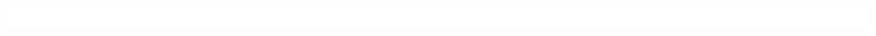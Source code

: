 ️️︎︎️︎︎︎︎︎︎️️️︎︎️️︎️️︎︎️︎️︎️️︎️️︎︎︎️️︎︎️️︎︎︎️︎️️︎️︎️️︎️️️️︎️️️︎︎️︎︎️️︎︎️️️︎️️︎︎︎︎️︎️️︎️️️︎︎️️︎️︎︎️︎️️️️︎️︎︎️️︎️︎︎️︎️️︎️️️︎︎️️︎︎️️️︎︎️︎️️︎︎︎︎️︎︎︎︎︎︎️️️︎︎️️︎️️︎︎︎️️︎️️︎︎︎︎️︎️️︎️️︎︎︎️️︎︎︎︎️︎️️︎︎︎️︎︎️️︎️️︎︎︎️️︎︎️︎️︎︎️︎︎︎︎︎︎️︎︎︎︎︎️︎️︎︎️︎︎️︎︎️︎︎︎︎︎︎️️️︎︎️️︎️️️️︎︎️︎️️️︎︎️️︎️️️︎️︎︎︎️️︎︎️︎️︎️️︎️️︎️︎️️️︎︎️️︎︎️️️️︎︎︎︎️︎️️️️︎️️︎︎︎️️︎️️︎️️️️︎️️️︎︎️︎︎️️︎︎️︎️︎︎️︎️️︎️︎️️️︎️︎︎︎️️︎️︎︎︎︎️️︎︎️︎️︎️️️︎︎️️︎️️︎️︎︎️︎️️️︎︎️️︎︎️️️️️︎︎︎︎︎️︎️︎︎︎️︎︎︎︎︎︎︎️︎︎︎︎︎︎︎️️️️︎︎︎️️︎️️︎️︎️️︎︎️︎️︎️️️︎️︎︎︎️️︎️︎︎︎︎️️︎️️️️︎️️︎︎️︎︎︎️️︎️️️️︎️️︎️️︎︎︎️️︎️️️️︎️️︎︎️️️︎️️️️︎︎️︎︎️️️️️︎︎️︎︎︎︎️︎︎️️︎️︎︎️︎️️︎️️️️︎️️︎️️︎️︎️️︎️︎︎️︎️️︎️️︎️︎️️︎︎️︎️︎️️️︎️︎︎︎️️︎️︎︎️︎️️︎︎︎️️︎︎️︎︎︎︎︎︎️️️︎︎️️︎️️️️︎︎️︎️️️︎︎️️︎️️️︎️︎︎︎️️︎︎️︎️︎️️︎️️︎️︎︎️︎︎︎︎︎︎️️︎︎️︎︎︎️️︎︎️︎️︎️️️︎︎️️︎️️︎️︎︎️︎️️︎︎️️️︎️️︎️️️︎︎︎️︎︎︎︎︎︎️️️︎️︎️︎️️️︎︎️️︎️️︎️︎︎️︎️️︎️️️︎︎️️︎︎️️️︎︎️︎︎︎︎︎︎️️️︎︎️︎︎️️︎︎︎︎️︎️️︎️︎︎️︎️️︎️️️︎︎️️︎︎️️︎︎️️︎️️️️︎️️️︎︎️︎︎️️︎︎️︎️︎️️️︎︎️️︎️️️︎️︎︎︎︎️︎︎︎︎︎︎️️︎︎️︎️︎️️︎︎︎️️︎️️︎️️️️︎️️️︎︎️️︎️️️️︎︎️︎️️️︎︎️️︎️️️︎️︎︎︎️️︎︎️︎️︎️️︎️️︎️︎︎️︎︎︎︎︎︎️️️︎︎︎︎︎️️︎︎︎︎️︎️️️︎️︎︎︎️️️︎️︎︎︎️️︎︎️︎️︎️️️︎︎️︎︎️️︎️️️︎︎️️️︎︎️️︎︎️️️️︎︎︎︎️︎️️️️︎️️︎️️︎️︎️️︎︎️︎️︎️️️︎️︎︎︎️️︎️︎︎︎︎️️︎️️️️︎️️︎︎️︎︎︎️️︎️️️️︎️️︎️️︎︎︎️️︎️️️️︎️️︎︎️️️︎️️️️︎︎️︎︎️️️️️︎︎︎︎︎️︎️︎︎︎︎︎️︎️︎︎︎️︎︎︎︎︎︎︎️︎︎︎︎︎︎︎️️️️︎︎︎️️︎️️︎️︎️️︎️️️️︎️️︎︎️︎︎︎️️️︎️︎️︎️️︎️️︎︎︎️️︎︎️︎️︎︎️︎️️︎️︎️️︎️️︎️︎️️︎︎︎︎️︎️️️︎︎︎︎︎️️️︎︎︎︎︎️️︎️︎︎️︎️️︎️️️︎︎️️︎︎️️️︎︎️️️️️︎︎︎︎︎️︎️︎︎︎️︎︎︎︎︎︎︎️︎︎︎︎︎︎︎️︎︎︎︎︎︎︎️︎︎︎︎︎︎︎️️️️︎︎︎️️︎︎️️︎︎️️︎️️️️︎️️️︎️︎️︎️️︎️️️︎︎️️︎︎️︎︎︎️️︎︎︎︎️︎️️️︎️︎︎︎️️︎️︎︎️︎️️︎️️️️︎️️︎️️️︎︎︎️︎️️︎️︎️️︎️️︎︎︎️️︎︎︎︎️︎️️️️︎︎️︎️️︎︎️︎️︎️️️︎︎️︎︎︎️︎︎︎︎︎︎️️︎️️︎️︎️️︎️️️️︎️️︎︎️︎︎︎️️️︎️︎️︎️️︎️️︎︎︎️️︎︎️︎️︎️️️︎︎️️︎︎️️️️︎️︎︎️︎︎︎️︎︎︎️️︎︎︎️︎︎️︎️️︎️︎︎️️︎️︎️︎︎️︎︎︎️︎︎︎️︎︎︎︎︎︎️️️︎︎️︎︎️️︎︎️︎️︎️️️︎︎️️︎️️︎︎️︎️︎️️︎︎︎︎️︎️️️︎︎️︎︎️️︎︎︎️️︎️️︎️︎︎︎︎︎️︎️️︎️︎️️︎︎︎️︎︎️️︎︎︎︎️︎️️️︎︎️️︎️️︎️︎︎️︎️️️︎︎️️︎︎️️️️︎️︎︎️︎︎︎️︎︎️︎︎︎️︎️︎️️︎︎︎️️︎️️︎️️️️︎️️︎️️︎︎︎️️︎️️️️︎️️︎︎️️️︎️️︎️︎︎️︎️️︎︎︎️️︎️️︎︎︎︎️︎️️︎️️︎︎︎︎️︎︎︎︎︎︎️️️︎︎️️︎️️️️︎︎️︎️️️︎︎️️︎️️️︎️︎︎︎️️︎︎️︎️︎️️︎️️︎️︎️️️︎︎️️︎︎️︎︎︎︎︎︎️️️︎️︎︎︎️️︎️︎︎︎︎️️︎︎️︎️︎️️︎️️️️︎️️️︎︎️︎︎️️️️︎︎️︎︎️︎︎︎️︎︎︎️️️️️︎︎︎︎︎️︎️︎︎︎️︎︎︎︎︎︎︎️︎︎︎︎︎︎︎️︎︎︎︎︎︎︎️︎︎︎︎︎︎︎️︎︎︎︎︎︎︎️︎︎︎︎︎︎︎️️️️︎︎︎️️︎️️︎️︎️️︎️️️️︎️️︎︎️︎︎︎️️️︎️︎️︎️️︎️️︎︎︎️️︎︎️︎️︎︎️︎︎︎︎︎︎️️︎️︎︎️︎️️︎︎️︎︎︎︎️️️️︎️︎︎️︎︎︎️︎︎︎️️︎︎︎︎︎︎️️︎︎︎️︎︎️︎︎︎️︎︎︎️︎︎︎︎︎︎️️︎️️️︎︎️️︎︎︎︎️︎️️︎️️︎️︎️️︎︎️︎️︎︎️️️️︎️︎︎️︎︎︎️︎︎️︎️︎︎️️︎️️︎︎️︎️︎️️︎︎️︎️︎️️︎︎️︎︎︎️️️︎︎️️︎︎️︎︎︎️︎︎︎️︎︎︎︎︎︎️️︎︎︎️️︎️️︎️️️️︎️️︎️️️︎︎️️︎︎︎️️︎️️︎︎️︎️︎️️️︎︎︎︎︎️️️︎️︎︎︎︎️️️️︎️︎︎️︎︎︎️︎︎️︎︎︎︎︎️︎️️️︎️︎︎︎️️︎️️️️︎️️︎️️︎️︎️️︎️︎︎️︎️️︎︎︎️️︎︎️︎︎︎︎︎︎️️︎︎︎️️︎️️︎️️️️︎️️︎️️️︎︎️️️︎️︎︎︎️️︎︎️︎️︎️️️️︎︎︎︎️️️︎️︎︎︎︎️︎︎︎︎︎︎️️︎️︎︎️︎️️︎️️️︎︎️️︎️︎︎️︎️️️︎️︎︎︎️️︎️︎︎️︎️️︎︎︎︎️︎️️︎️️︎︎︎️️︎️︎︎️︎️️️️︎️︎︎️️︎︎︎︎️︎️️️︎️︎︎︎️️︎️︎︎️︎️️︎️️️️︎️️︎️️️︎︎︎️︎︎︎️︎︎︎️︎︎︎︎︎︎️️︎️︎︎️︎️️︎️️︎️︎️️️︎︎︎︎︎️️︎️️︎︎︎️️︎︎️︎️︎️️︎️️︎️︎️️︎︎️︎️︎️️︎️️️︎︎️️️︎️︎︎︎️️︎︎︎︎️︎️️︎︎︎️︎︎️️︎️️︎︎︎️️︎︎️︎️︎︎️️️️︎️︎︎️︎︎︎️︎︎️️︎️︎︎︎︎️️︎️︎︎️︎️️︎︎️️️︎️️︎️︎︎︎︎︎️︎︎︎️︎︎︎️︎️️️️︎︎️️️️️︎︎︎︎︎️︎️︎︎︎️︎︎︎︎︎︎︎️︎︎︎︎︎︎︎️︎︎︎︎︎︎︎️︎︎︎︎︎︎︎️︎︎︎︎︎︎︎️︎︎︎︎︎︎︎️️️️︎︎︎️️︎️️︎️︎️️︎️️️️︎️️︎︎️︎︎︎️️️︎️︎️︎️️︎️️︎︎︎️️︎︎️︎️︎︎️︎︎︎︎︎︎️️︎️︎︎️︎️️︎︎️︎︎︎︎️️️️︎️︎︎️︎︎︎️︎︎︎️️︎︎︎︎︎︎️️︎︎️︎︎︎️︎︎︎️︎︎︎️︎︎︎︎︎︎️️︎️️️︎︎️️︎︎︎︎️︎️️︎️️︎️︎️️︎︎️︎️︎︎️️️️︎️︎︎️︎︎︎️︎︎️︎︎️️️︎︎️️︎︎️︎️︎️️️︎️︎︎︎️️️︎️️️︎️️︎️️️️︎️️️︎︎️︎︎️️︎️︎️️︎️️️︎︎️️︎︎️︎︎︎️︎︎︎️︎︎︎︎︎︎️️︎︎︎️️︎️️︎️️️️︎️️︎️️️︎︎️️︎︎︎️️︎️️︎︎️︎️︎️️️︎︎︎︎︎️️️︎️︎︎︎︎️️️️︎️︎︎️︎︎︎️︎︎️︎︎︎️︎︎︎️️︎️︎︎️︎️️️︎︎️️︎️️️︎️︎︎︎️️️︎︎️︎︎️️︎️︎︎️︎️️︎︎︎️︎︎️️️︎️︎️︎️️️︎️︎︎︎️️︎︎️︎️︎️️︎︎️︎︎︎︎️︎︎︎︎︎︎️️︎︎︎️️︎️️︎️️️️︎️️︎️️︎️︎️️︎️️︎️︎️️️︎️︎️︎️️︎️️️︎︎️️︎️︎︎️︎️️︎︎︎️️︎️️︎︎︎︎️︎️️️︎️︎︎︎️️︎️︎︎️︎️️︎️️️️︎️️︎️️️︎︎︎️︎︎︎️︎︎︎️︎︎︎︎︎︎️️︎️︎︎️︎️️︎️️︎️︎️️️︎︎︎︎︎️️︎️️︎︎︎️️︎︎️︎️︎️️︎️️︎️︎️️︎︎️︎️︎️️︎️️️︎︎️️️︎️︎︎︎️️︎︎︎︎️︎️️︎︎︎️︎︎️️︎️️︎︎︎️️︎︎️︎️︎︎️️️️︎️︎︎️︎︎︎️︎︎️️︎️︎︎︎︎️️︎️︎︎️︎️️︎︎️️️︎️️︎️︎︎︎︎︎️︎︎︎️︎︎︎️︎️️️️︎︎️️️️️︎︎︎︎︎️︎️︎︎︎️︎︎︎︎︎︎︎️︎︎︎︎︎︎︎️︎︎︎︎︎︎︎️︎︎︎︎︎︎︎️︎︎︎︎︎︎︎️︎︎︎︎︎︎︎️️️️︎︎︎️️︎️️︎️︎️️︎️️️️︎️️︎︎️︎︎︎️️️︎️︎️︎️️︎️️︎︎︎️️︎︎️︎️︎︎️︎︎︎︎︎︎️️︎️︎︎️︎️️︎︎️︎︎︎︎️️️️︎️︎︎️︎︎︎️︎︎︎️️︎︎︎︎︎︎️️︎︎️️︎︎️︎︎︎️︎︎︎️︎︎︎︎︎︎️️︎️️️︎︎️️︎︎︎︎️︎️️︎️️︎️︎️️︎︎️︎️︎︎️️️️︎️︎︎️︎︎︎️︎︎️︎︎︎️️️︎️️️︎︎️︎︎️️︎️️️️︎️️️︎️️️︎️️️︎️︎︎︎️️︎️︎︎︎︎︎️︎︎︎️︎︎︎️︎︎︎︎︎︎️️︎︎︎️️︎️️︎️️️️︎️️︎️️️︎︎️️︎︎︎️️︎️️︎︎️︎️︎️️️︎︎︎︎︎️️️︎️︎︎︎︎️️️️︎️︎︎️︎︎︎️︎︎️︎︎︎︎︎️︎️️︎︎️︎︎︎️️︎︎︎︎️︎️️️︎︎︎︎︎️️️︎️︎︎︎️️︎️︎︎️︎️️️︎️️︎︎️️︎︎️︎️︎︎️︎︎︎︎︎︎️️︎️️︎︎︎️️︎︎️︎️︎️️︎︎︎︎️︎️️️︎︎️︎︎️️︎️️️︎︎️️︎️︎︎️︎️️︎️️️︎︎️️︎︎️️️︎︎️︎︎︎︎︎︎️️️︎️︎︎︎️️️︎︎️︎︎️️︎︎︎︎️︎️️︎️︎️︎︎️️︎︎️︎️︎️️︎︎︎️️︎️️️︎️︎︎︎️️︎️️️️︎️️️︎︎️︎︎️️︎️︎︎️︎️️︎︎️︎️︎️️️︎︎️️︎︎️︎︎︎️︎︎︎️︎︎︎︎︎︎️️︎️︎︎️︎️️︎️️︎️︎️️️︎︎︎︎︎️️︎️️︎︎︎️️︎︎️︎️︎️️︎️️︎️︎️️︎︎️︎️︎️️︎️️️︎︎️️️︎️︎︎︎️️︎︎︎︎️︎️️︎︎︎️︎︎️️︎️️︎︎︎️️︎︎️︎️︎︎️️️️︎️︎︎️︎︎︎️︎︎️️︎️️︎️︎️️︎︎️︎️︎️️︎︎️︎︎︎️️︎️︎︎️︎️️️︎️︎️︎️️︎️️︎️︎︎️︎︎︎️︎︎︎️︎️️️️︎︎️️️️️︎︎︎︎︎️︎️︎︎︎️︎︎︎︎︎︎︎️︎︎︎︎︎︎︎️︎︎︎︎︎︎︎️︎︎︎︎︎︎︎️︎︎︎︎︎︎︎️︎︎︎︎︎︎︎️️️️︎︎︎️️︎️️︎️︎️️︎️️️️︎️️︎︎️︎︎︎️️️︎️︎️︎️️︎️️︎︎︎️️︎︎️︎️︎︎️︎︎︎︎︎︎️️︎️︎︎️︎️️︎︎️︎︎︎︎️️️️︎️︎︎️︎︎︎️︎︎︎️️︎︎︎︎︎︎️️︎️︎︎︎︎️︎︎︎️︎︎︎️︎︎︎︎︎︎️️︎️️️︎︎️️︎︎︎︎️︎️️︎️️︎️︎️️︎︎️︎️︎︎️️️️︎️︎︎️︎︎︎️︎︎️︎︎️️︎️︎️️︎︎︎︎️︎️️️︎️︎︎︎️️️︎️︎️︎️️️︎︎️︎︎️️︎️︎︎️︎️️️︎️︎︎︎️️️️︎︎️︎︎️︎︎︎️︎︎︎️︎︎︎︎︎︎️️︎︎︎️️︎️️︎️️️️︎️️︎️️️︎︎️️︎︎︎️️︎️️︎︎️︎️︎️️️︎︎︎︎︎️️️︎️︎︎︎︎️️️️︎️︎︎️︎︎︎️︎︎️︎︎︎︎️️︎️️︎️️️️︎️️︎️️︎︎︎️️︎️️︎︎︎️️︎︎️︎️︎️️︎︎︎️️︎️️️︎️︎︎︎️️︎️︎︎️︎️️️︎️️︎︎️️︎︎️︎️︎︎️︎︎︎︎︎︎️️︎️︎︎️︎️️︎️️️︎︎️️️︎️︎︎︎️️︎︎️︎️︎️️︎️️︎︎︎️️︎️️︎︎︎️️︎️︎︎️︎️️︎︎️️️︎️️︎︎️︎️︎️️︎️️️︎︎️️︎︎︎️️︎️️︎︎️︎️︎︎️︎︎︎️︎︎︎️︎︎︎︎︎︎️️︎️︎︎️︎️️︎️️︎️︎️️️︎︎︎︎︎️️︎️️︎︎︎️️︎︎️︎️︎️️︎️️︎️︎️️︎︎️︎️︎️️︎️️️︎︎️️️︎️︎︎︎️️︎︎︎︎️︎️️︎︎︎️︎︎️️︎️️︎︎︎️️︎︎️︎️︎︎️️️️︎️︎︎️︎︎︎️︎︎️️︎️️︎️︎️️︎︎️︎️︎️️︎︎️︎︎︎️️︎️︎︎️︎️️️︎️︎️︎️️︎️️︎️︎︎️︎︎︎️︎︎︎️︎️️️️︎︎️️️️️︎︎︎︎︎️︎️︎︎︎️︎︎︎︎︎︎︎️︎︎︎︎︎︎︎️︎︎︎︎︎︎︎️︎︎︎︎︎︎︎️︎︎︎︎︎︎︎️︎︎︎︎︎︎︎️️️️︎︎︎️️︎️️︎️︎️️︎️️️️︎️️︎︎️︎︎︎️️️︎️︎️︎️️︎️️︎︎︎️️︎︎️︎️︎︎️︎︎︎︎︎︎️️︎️︎︎️︎️️︎︎️︎︎︎︎️️️️︎️︎︎️︎︎︎️︎︎︎️️︎︎︎︎︎︎️️︎️︎️︎︎️︎︎︎️︎︎︎️︎︎︎︎︎︎️️︎️️️︎︎️️︎︎︎︎️︎️️︎️️︎️︎️️︎︎️︎️︎︎️️️️︎️︎︎️︎︎︎️︎︎️︎️︎︎️️︎️️︎︎️︎️︎️️️︎︎️︎︎️️️︎️️︎︎️️︎️︎︎️︎️️︎︎︎️️︎️️︎︎️︎️︎️️️︎︎️️︎︎️︎︎︎️︎︎︎️︎︎︎︎︎︎️️︎︎︎️️︎️️︎️️️️︎️️︎️️️︎︎️️︎︎︎️️︎️️︎︎️︎️︎️️️︎︎︎︎︎️️️︎️︎︎︎︎️️️️︎️︎︎️︎︎︎️︎︎️︎️︎️️︎︎️️︎︎︎︎️︎️️︎️️︎︎︎️️️︎️︎️︎️️︎︎️︎️︎︎️︎︎︎︎︎︎️️︎︎️️️︎️️︎︎️︎️︎️️︎️️️︎︎️️︎︎️︎️︎️️️︎︎️︎︎️️︎︎︎︎️︎️️️︎️︎︎︎️️︎️︎︎️︎️️︎️️️️︎️️︎️️️︎︎︎️︎︎︎️︎︎︎️︎︎︎︎︎︎️️︎️︎︎️︎️️︎️️︎️︎️️️︎︎︎︎︎️️︎️️︎︎︎️️︎︎️︎️︎️️︎️️︎️︎️️︎︎️︎️︎️️︎️️️︎︎️️️︎️︎︎︎️️︎︎︎︎️︎️️︎︎︎️︎︎️️︎️️︎︎︎️️︎︎️︎️︎︎️️️️︎️︎︎️︎︎︎️︎︎️️︎️︎︎︎︎️️︎️︎︎️︎️️︎︎️️️︎️️︎️︎︎︎︎︎️︎︎︎️︎︎︎️︎️️️️︎︎️️️️️︎︎︎︎︎️︎️︎︎︎️︎︎︎︎︎︎︎️︎︎︎︎︎︎︎️︎︎︎︎︎︎︎️︎︎︎︎︎︎︎️️️️︎︎︎︎️︎️️️️︎️️︎︎️️︎︎️️︎️️️️︎️️️︎️︎️︎️️︎️️️︎︎️️︎︎️︎︎︎️️︎︎︎︎️︎️️️︎️︎︎︎️️︎️︎︎️︎️️︎️️️️︎️️︎️️️︎︎︎️︎️️︎️︎️️︎️️